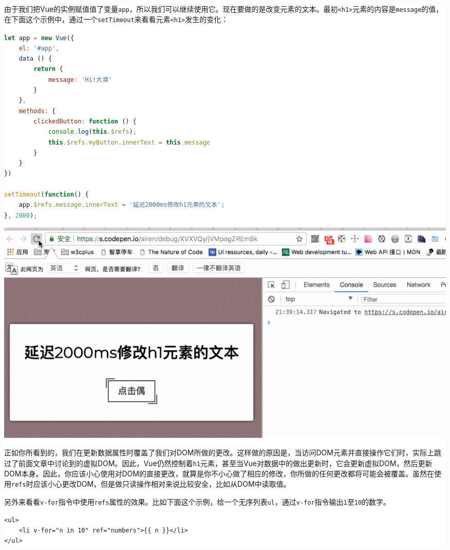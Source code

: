由于我们把Vue的实例赋值值了变量`app`，所以我们可以继续使用它。现在要做的是改变元素的文本。最初`<h1>`元素的内容是`message`的值，在下面这个示例中，通过一个`setTimeout`来看看元素`<h1>`发生的变化：

```js
let app = new Vue({
    el: '#app',
    data () {
        return {
            message: 'Hi!大漠'
        }
    },
    methods: {
        clickedButton: function () {
            console.log(this.$refs);
            this.$refs.myButton.innerText = this.message
        }
    }
})

setTimeout(function() {
    app.$refs.message.innerText = '延迟2000ms修改h1元素的文本';
}, 2000);
```

![使用$refs访问Vue中的DOM](image-201808161530/vue-ref-4.gif)

正如你所看到的，我们在更新数据属性时覆盖了我们对DOM所做的更改。这样做的原因是，当访问DOM元素并直接操作它们时，实际上跳过了前面文章中讨论到的虚拟DOM。因此，Vue仍然控制着`h1`元素，甚至当Vue对数据中的做出更新时，它会更新虚拟DOM，然后更新DOM本身。因此，你应该小心使用对DOM的直接更改，就算是你不小心做了相应的修改，你所做的任何更改都将可能会被覆盖。虽然在使用`refs`时应该小心更改DOM，但是做只读操作相对来说比较安全，比如从DOM中读取值。

另外来看看`v-for`指令中使用`refs`属性的效果。比如下面这个示例，给一个无序列表`ul`，通过`v-for`指令输出`1`至`10`的数字。

```
<ul>
    <li v-for="n in 10" ref="numbers">{{ n }}</li>
</ul>
```
